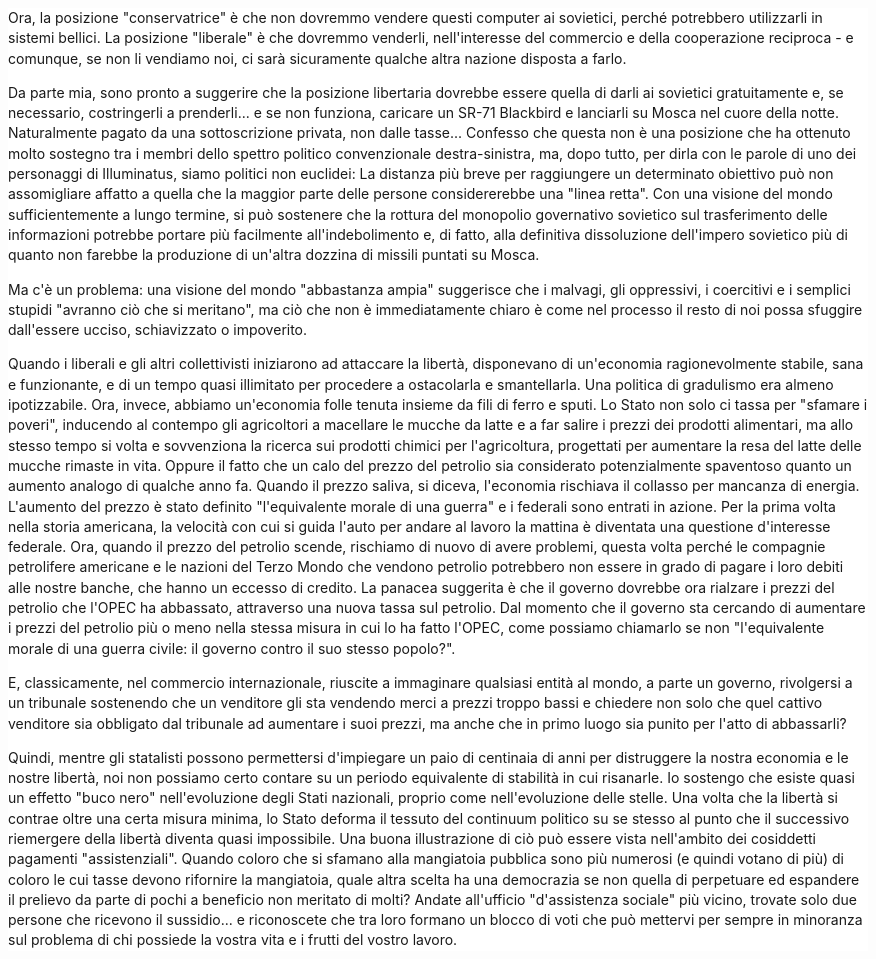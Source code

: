 Ora, la posizione "conservatrice" è che non dovremmo vendere questi computer ai sovietici, perché potrebbero utilizzarli in sistemi bellici. La posizione "liberale" è che dovremmo venderli, nell'interesse del commercio e della cooperazione reciproca - e comunque, se non li vendiamo noi, ci sarà sicuramente qualche altra nazione disposta a farlo.

Da parte mia, sono pronto a suggerire che la posizione libertaria dovrebbe essere quella di darli ai sovietici gratuitamente e, se necessario, costringerli a prenderli... e se non funziona, caricare un SR-71 Blackbird e lanciarli su Mosca nel cuore della notte. Naturalmente pagato da una sottoscrizione privata, non dalle tasse... Confesso che questa non è una posizione che ha ottenuto molto sostegno tra i membri dello spettro politico convenzionale destra-sinistra, ma, dopo tutto, per dirla con le parole di uno dei personaggi di Illuminatus, siamo politici non euclidei: La distanza più breve per raggiungere un determinato obiettivo può non assomigliare affatto a quella che la maggior parte delle persone considererebbe una "linea retta". Con una visione del mondo sufficientemente a lungo termine, si può sostenere che la rottura del monopolio governativo sovietico sul trasferimento delle informazioni potrebbe portare più facilmente all'indebolimento e, di fatto, alla definitiva dissoluzione dell'impero sovietico più di quanto non farebbe la produzione di un'altra dozzina di missili puntati su Mosca.

Ma c'è un problema: una visione del mondo "abbastanza ampia" suggerisce che i malvagi, gli oppressivi, i coercitivi e i semplici stupidi "avranno ciò che si meritano", ma ciò che non è immediatamente chiaro è come nel processo il resto di noi possa sfuggire dall'essere ucciso, schiavizzato o impoverito.

Quando i liberali e gli altri collettivisti iniziarono ad attaccare la libertà, disponevano di un'economia ragionevolmente stabile, sana e funzionante, e di un tempo quasi illimitato per procedere a ostacolarla e smantellarla. Una politica di gradulismo era almeno ipotizzabile. Ora, invece, abbiamo un'economia folle tenuta insieme da fili di ferro e sputi. Lo Stato non solo ci tassa per "sfamare i poveri", inducendo al contempo gli agricoltori a macellare le mucche da latte e a far salire i prezzi dei prodotti alimentari, ma allo stesso tempo si volta e sovvenziona la ricerca sui prodotti chimici per l'agricoltura, progettati per aumentare la resa del latte delle mucche rimaste in vita. Oppure il fatto che un calo del prezzo del petrolio sia considerato potenzialmente spaventoso quanto un aumento analogo di qualche anno fa. Quando il prezzo saliva, si diceva, l'economia rischiava il collasso per mancanza di energia. L'aumento del prezzo è stato definito "l'equivalente morale di una guerra" e i federali sono entrati in azione. Per la prima volta nella storia americana, la velocità con cui si guida l'auto per andare al lavoro la mattina è diventata una questione d'interesse federale. Ora, quando il prezzo del petrolio scende, rischiamo di nuovo di avere problemi, questa volta perché le compagnie petrolifere americane e le nazioni del Terzo Mondo che vendono petrolio potrebbero non essere in grado di pagare i loro debiti alle nostre banche, che hanno un eccesso di credito. La panacea suggerita è che il governo dovrebbe ora rialzare i prezzi del petrolio che l'OPEC ha abbassato, attraverso una nuova tassa sul petrolio. Dal momento che il governo sta cercando di aumentare i prezzi del petrolio più o meno nella stessa misura in cui lo ha fatto l'OPEC, come possiamo chiamarlo se non "l'equivalente morale di una guerra civile: il governo contro il suo stesso popolo?".

E, classicamente, nel commercio internazionale, riuscite a immaginare qualsiasi entità al mondo, a parte un governo, rivolgersi a un tribunale sostenendo che un venditore gli sta vendendo merci a prezzi troppo bassi e chiedere non solo che quel cattivo venditore sia obbligato dal tribunale ad aumentare i suoi prezzi, ma anche che in primo luogo sia punito per l'atto di abbassarli?

Quindi, mentre gli statalisti possono permettersi d'impiegare un paio di centinaia di anni per distruggere la nostra economia e le nostre libertà, noi non possiamo certo contare su un periodo equivalente di stabilità in cui risanarle. Io sostengo che esiste quasi un effetto "buco nero" nell'evoluzione degli Stati nazionali, proprio come nell'evoluzione delle stelle. Una volta che la libertà si contrae oltre una certa misura minima, lo Stato deforma il tessuto del continuum politico su se stesso al punto che il successivo riemergere della libertà diventa quasi impossibile. Una buona illustrazione di ciò può essere vista nell'ambito dei cosiddetti pagamenti "assistenziali". Quando coloro che si sfamano alla mangiatoia pubblica sono più numerosi (e quindi votano di più) di coloro le cui tasse devono rifornire la mangiatoia, quale altra scelta ha una democrazia se non quella di perpetuare ed espandere il prelievo da parte di pochi a beneficio non meritato di molti? Andate all'ufficio "d'assistenza sociale" più vicino, trovate solo due persone che ricevono il sussidio... e riconoscete che tra loro formano un blocco di voti che può mettervi per sempre in minoranza sul problema di chi possiede la vostra vita e i frutti del vostro lavoro.
